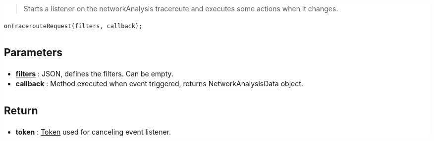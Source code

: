 > Starts a listener on the networkAnalysis traceroute and executes some actions when it changes.

    onTracerouteRequest(filters, callback);

Parameters
----------

- __[filters](tracerouteRequestFilter.html)__ : JSON, defines the filters. Can be empty.
- __[callback](../../../extra/callback)__ : Method executed when event triggered, returns [NetworkAnalysisData](networkAnalysisData.html) object.

Return
------

- __token__ : [Token](../../../extra/token) used for canceling event listener.
